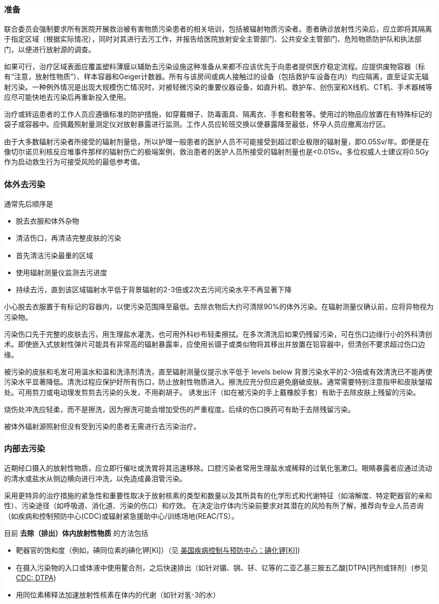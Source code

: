 ### 准备

联合委员会强制要求所有医院开展救治被有害物质污染患者的相关培训，包括被辐射物质污染者。患者确诊放射性污染后，应立即将其隔离于指定区域（根据实际情况），同时对其进行去污工作，并报告给医院放射安全主管部门、公共安全主管部门、危险物质防护队和执法部门，以便进行放射源的调查。

如果可行，治疗区域表面应覆盖塑料薄膜以辅助去污染设施这种准备从来都不应该优先于向患者提供医疗稳定流程。应提供废物容器（标有“注意，放射性物质”）、样本容器和Geiger计数器。所有与该房间或病人接触过的设备（包括救护车设备在内）均应隔离，直至证实无辐射污染。一种例外情况是出现大规模伤亡情况时，对被轻微污染的重要仪器设备，如直升机、救护车、创伤室和X线机、CT机、手术器械等应尽可能快地去污染后再重新投入使用。

治疗或转运患者的工作人员应遵循标准的防护措施，如穿戴帽子、防毒面具、隔离衣、手套和鞋套等。使用过的物品应放置在有特殊标记的袋子或容器中。应佩戴照射量测定仪对放射暴露进行监测。工作人员应轮班交换以使暴露降至最低，怀孕人员应撤离治疗区。

由于大多数辐射污染者所接受的辐射剂量低，所以护理一般患者的医护人员不可能接受到超过职业极限的辐射量，即0.05Sv/年。即便是在像切尔诺贝利核反应堆事件那样的辐射伤亡的极端案例，救治患者的医护人员所接受的辐射剂量也是<0.01Sv。多位权威人士建议将0.5Gy作为启动救生行为可接受风险的最低参考值。

### 体外去污染

通常先后顺序是

- 脱去衣服和体外杂物

- 清洁伤口，再清洁完整皮肤的污染

- 首先清洁污染最重的区域

- 使用辐射测量仪监测去污进度

- 持续去污，直到该区域辐射水平低于背景辐射的2-3倍或2次去污间污染水平不再显著下降


小心脱去衣服置于有标记的容器内，以使污染范围降至最低。去除衣物后大约可清除90%的体外污染。在辐射测量仪确认前，应将异物视为污染物。

污染伤口先于完整的皮肤去污，用生理盐水灌洗，也可用外科纱布轻柔擦拭。在多次清洗后如果仍残留污染，可在伤口边缘行小的外科清创术。即使嵌入式放射性弹片可能具有非常高的辐射暴露率，应使用长镊子或类似物将其移出并放置在铅容器中，但清创不要求超过伤口边缘。

被污染的皮肤和毛发可用温水和温和洗涤剂清洗，直至辐射测量仪提示水平低于 levels below 背景污染水平的2-3倍或有效清洗已不能再使污染水平显著降低。清洗过程应保护好所有伤口，防止放射性物质进入。擦洗应充分但应避免磨破皮肤。通常需要特别注意指甲和皮肤皱褶处。可用剪刀或电动理发剪剪去污染的头发，不用剃胡子。 诱发出汗（如在被污染的手上戴橡胶手套）有助于去除皮肤上残留的污染。

烧伤处冲洗应轻柔，而不是擦洗，因为擦洗可能会增加受伤的严重程度。后续的伤口换药可有助于去除残留污染。

被体外辐射源照射但没有受到污染的患者无需进行去污染治疗。

### 内部去污染

近期经口摄入的放射性物质，应立即行催吐或洗胃将其迅速移除。口腔污染者常用生理盐水或稀释的过氧化氢漱口。眼睛暴露者应通过流动的清水或盐水从侧边横向进行冲洗，以免造成鼻泪管污染。

采用更特异的治疗措施的紧急性和重要性取决于放射核素的类型和数量以及其所具有的化学形式和代谢特征（如溶解度、特定靶器官的亲和性）、污染途径（如呼吸道、消化道、污染的伤口）和疗效。 在决定治疗体内污染前要求对其潜在的风险有所了解，推荐向专业人员咨询（如疾病和控制预防中心(CDC)或辐射紧急援助中心/训练场地(REAC/TS）。

目前 **去除（排出）体内放射性物质** 的方法包括

- 靶器官的饱和度（例如，碘同位素的碘化钾\[KI\]）（见 [美国疾病控制与预防中心：碘化钾\[KI\]](http://www.cdc.gov/nceh/radiation/emergencies/ki.htm?CDC_AA_refVal=https%3A%2F%2Femergency.cdc.gov%2Fradiation%2Fki.asp))

- 在摄入污染物的入口或体液中使用鳌合剂，之后快速排出（如针对镅、锎、钚、钇等的二亚乙基三胺五乙酸\[DTPA\]钙剂或锌剂）(参见 [CDC: DTPA](http://www.cdc.gov/nceh/radiation/emergencies/dtpa.htm?CDC_AA_refVal=https%3A%2F%2Femergency.cdc.gov%2Fradiation%2Fdtpa.asp))

- 用同位素稀释法加速放射性核素在体内的代谢（如针对氢-3的水）
